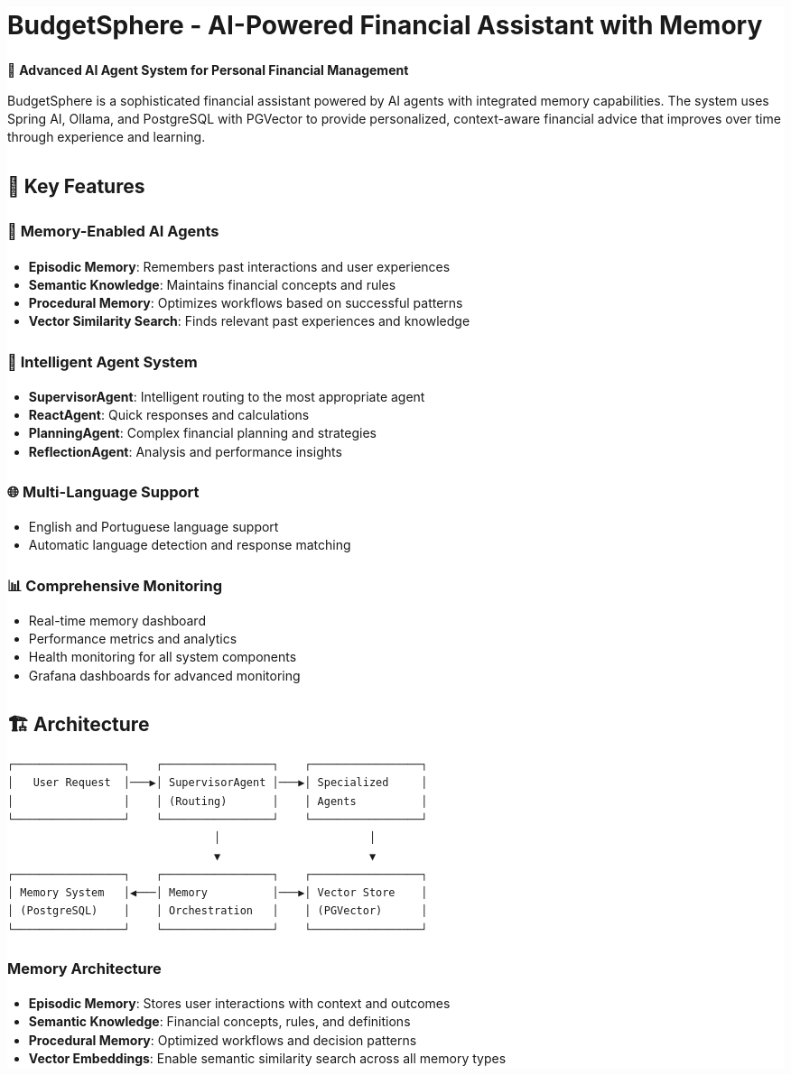 # BudgetSphere - AI-Powered Financial Assistant with Memory

🤖 **Advanced AI Agent System for Personal Financial Management**

BudgetSphere is a sophisticated financial assistant powered by AI agents with integrated memory capabilities. The system uses Spring AI, Ollama, and PostgreSQL with PGVector to provide personalized, context-aware financial advice that improves over time through experience and learning.

## 🌟 Key Features

### 🧠 **Memory-Enabled AI Agents**
- **Episodic Memory**: Remembers past interactions and user experiences
- **Semantic Knowledge**: Maintains financial concepts and rules
- **Procedural Memory**: Optimizes workflows based on successful patterns
- **Vector Similarity Search**: Finds relevant past experiences and knowledge

### 🤖 **Intelligent Agent System**
- **SupervisorAgent**: Intelligent routing to the most appropriate agent
- **ReactAgent**: Quick responses and calculations
- **PlanningAgent**: Complex financial planning and strategies
- **ReflectionAgent**: Analysis and performance insights

### 🌐 **Multi-Language Support**
- English and Portuguese language support
- Automatic language detection and response matching

### 📊 **Comprehensive Monitoring**
- Real-time memory dashboard
- Performance metrics and analytics
- Health monitoring for all system components
- Grafana dashboards for advanced monitoring

## 🏗️ Architecture

```
┌─────────────────┐    ┌─────────────────┐    ┌─────────────────┐
│   User Request  │───▶│ SupervisorAgent │───▶│ Specialized     │
│                 │    │ (Routing)       │    │ Agents          │
└─────────────────┘    └─────────────────┘    └─────────────────┘
                                │                       │
                                ▼                       ▼
┌─────────────────┐    ┌─────────────────┐    ┌─────────────────┐
│ Memory System   │◀───│ Memory          │───▶│ Vector Store    │
│ (PostgreSQL)    │    │ Orchestration   │    │ (PGVector)      │
└─────────────────┘    └─────────────────┘    └─────────────────┘
```

### Memory Architecture
- **Episodic Memory**: Stores user interactions with context and outcomes
- **Semantic Knowledge**: Financial concepts, rules, and definitions
- **Procedural Memory**: Optimized workflows and decision patterns
- **Vector Embeddings**: Enable semantic similarity search across all memory types
